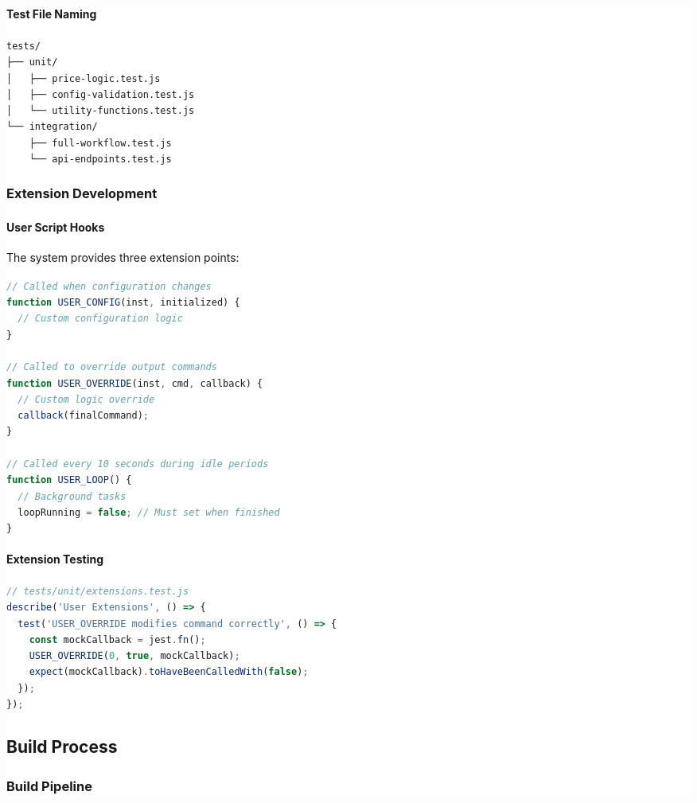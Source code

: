 #### Test File Naming
```
tests/
├── unit/
│   ├── price-logic.test.js
│   ├── config-validation.test.js
│   └── utility-functions.test.js
└── integration/
    ├── full-workflow.test.js
    └── api-endpoints.test.js
```

### Extension Development

#### User Script Hooks

The system provides three extension points:

```javascript
// Called when configuration changes
function USER_CONFIG(inst, initialized) {
  // Custom configuration logic
}

// Called to override output commands
function USER_OVERRIDE(inst, cmd, callback) {
  // Custom logic override
  callback(finalCommand);
}

// Called every 10 seconds during idle periods
function USER_LOOP() {
  // Background tasks
  loopRunning = false; // Must set when finished
}
```

#### Extension Testing
```javascript
// tests/unit/extensions.test.js
describe('User Extensions', () => {
  test('USER_OVERRIDE modifies command correctly', () => {
    const mockCallback = jest.fn();
    USER_OVERRIDE(0, true, mockCallback);
    expect(mockCallback).toHaveBeenCalledWith(false);
  });
});
```

## Build Process

### Build Pipeline
